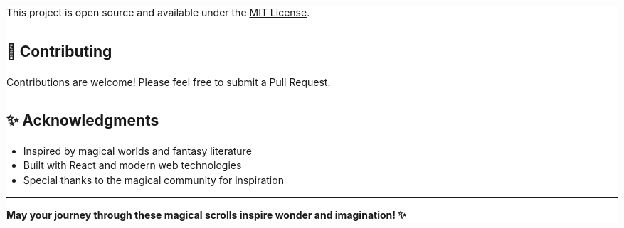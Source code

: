 This project is open source and available under the [MIT License](LICENSE).

## 🤝 Contributing

Contributions are welcome! Please feel free to submit a Pull Request.

## ✨ Acknowledgments

- Inspired by magical worlds and fantasy literature
- Built with React and modern web technologies
- Special thanks to the magical community for inspiration

---

**May your journey through these magical scrolls inspire wonder and imagination! ✨** 